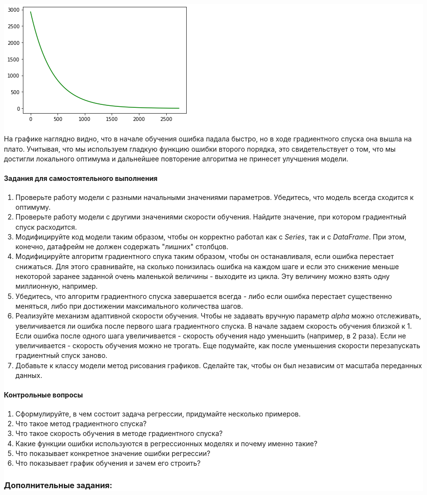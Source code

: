 ![](ml11-5.png)

На графике наглядно видно, что в начале обучения ошибка падала быстро, но в ходе градиентного спуска она вышла на плато. Учитывая, что мы используем гладкую функцию ошибки второго порядка, это свидетельствует о том, что мы достигли локального оптимума и дальнейшее повторение алгоритма не принесет улучшения модели.

#### Задания для самостоятельного выполнения

1. Проверьте работу модели с разными начальными значениями параметров. Убедитесь, что модель всегда сходится к оптимуму. 
1. Проверьте работу модели с другими значениями скорости обучения. Найдите значение, при котором градиентный спуск расходится. 
1. Модифицируйте код модели таким образом, чтобы он корректно работал как с _Series_, так и с _DataFrame_. При этом, конечно, датафрейм не должен содержать "лишних" столбцов.
1. Модифицируйте алгоритм градиентного спука таким образом, чтобы он останавливаля, если ошибка перестает снижаться. Для этого сравнивайте, на сколько понизилась ошибка на каждом шаге и если это снижение меньше некоторой заранее заданной очень маленькой величины - выходите из цикла. Эту величину можно взять одну миллионную, например. 
1. Убедитесь, что алгоритм градиентного спуска завершается всегда - либо если ошибка перестает существенно меняться, либо при достижении максимального количества шагов. 
1. Реализуйте механизм адаптивной скорости обучения. Чтобы не задавать вручную параметр _alpha_ можно отслеживать, увеличивается ли ошибка после первого шага градиентного спуска. В начале задаем скорость обучения близкой к 1. Если ошибка после одного шага увеличивается - скорость обучения надо уменьшить (например, в 2 раза). Если не увеличивается - скорость обучения можно не трогать. Еще подумайте, как после уменьшения скорости перезапускать градиентный спуск заново.
1. Добавьте к классу модели метод рисования графиков. Сделайте так, чтобы он был независим от масштаба переданных данных.

#### Контрольные вопросы

1. Сформулируйте, в чем состоит задача регрессии, придумайте несколько примеров.
2. Что такое метод градиентного спуска?
2. Что такое скорость обучения в методе градиентного спуска?
3. Какие функции ошибки используются в регрессионных моделях и почему именно такие?
4. Что показывает конкретное значение ошибки регрессии?
5. Что показывает график обучения и зачем его строить?

### Дополнительные задания:
